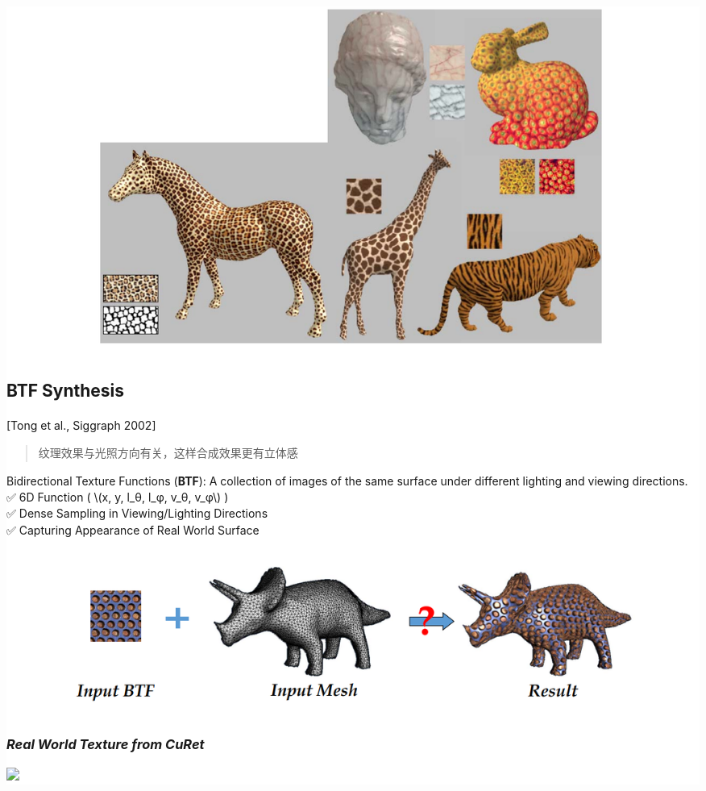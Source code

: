 ![](../assets/合成91.png)     

## BTF Synthesis     
[Tong et al., Siggraph 2002]     

> 纹理效果与光照方向有关，这样合成效果更有立体感  

Bidirectional Texture Functions (**BTF**): A collection of images of the same surface under different lighting and viewing directions.     
&#x2705; 6D Function ( \\(x, y, l_θ, l_φ, v_θ, v_φ\\) )    
&#x2705; Dense Sampling in Viewing/Lighting Directions    
&#x2705; Capturing Appearance of Real World Surface    

![](../assets/合成92.png)     



### *Real World Texture from CuRet*      

![](../assets/合成93.png)     
